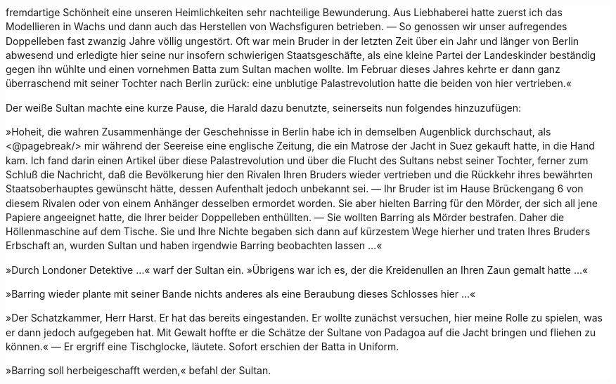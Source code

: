 fremdartige Schönheit eine unseren Heimlichkeiten sehr nachteilige
Bewunderung. Aus Liebhaberei hatte zuerst ich das
Modellieren in Wachs und dann auch das Herstellen von
Wachsfiguren betrieben. — So genossen wir unser aufregendes
Doppelleben fast zwanzig Jahre völlig ungestört. Oft
war mein Bruder in der letzten Zeit über ein Jahr und
länger von Berlin abwesend und erledigte hier seine nur
insofern schwierigen Staatsgeschäfte, als eine kleine Partei
der Landeskinder beständig gegen ihn wühlte und einen
vornehmen Batta zum Sultan machen wollte. Im Februar
dieses Jahres kehrte er dann ganz überraschend mit seiner
Tochter nach Berlin zurück: eine unblutige Palastrevolution
hatte die beiden von hier vertrieben.«

Der weiße Sultan machte eine kurze Pause, die Harald
dazu benutzte, seinerseits nun folgendes hinzuzufügen:

»Hoheit, die wahren Zusammenhänge der Geschehnisse
in Berlin habe ich in demselben Augenblick durchschaut, als
<@pagebreak/>
mir während der Seereise eine englische Zeitung, die ein
Matrose der Jacht in Suez gekauft hatte, in die Hand kam.
Ich fand darin einen Artikel über diese Palastrevolution
und über die Flucht des Sultans nebst seiner Tochter, ferner
zum Schluß die Nachricht, daß die Bevölkerung hier den
Rivalen Ihren Bruders wieder vertrieben und die Rückkehr
ihres bewährten Staatsoberhauptes gewünscht hätte,
dessen Aufenthalt jedoch unbekannt sei. — Ihr Bruder ist
im Hause Brückengang 6 von diesem Rivalen oder von
einem Anhänger desselben ermordet worden. Sie aber
hielten Barring für den Mörder, der sich all jene Papiere
angeeignet hatte, die Ihrer beider Doppelleben enthüllten. —
Sie wollten Barring als Mörder bestrafen. Daher die
Höllenmaschine auf dem Tische. Sie und Ihre Nichte begaben
sich dann auf kürzestem Wege hierher und traten
Ihres Bruders Erbschaft an, wurden Sultan und haben
irgendwie Barring beobachten lassen …«

»Durch Londoner Detektive …« warf der Sultan ein.
»Übrigens war ich es, der die Kreidenullen an Ihren Zaun
gemalt hatte …«

»Barring wieder plante mit seiner Bande nichts
anderes als eine Beraubung dieses Schlosses hier …«

»Der Schatzkammer, Herr Harst. Er hat das bereits
eingestanden. Er wollte zunächst versuchen, hier meine Rolle
zu spielen, was er dann jedoch aufgegeben hat. Mit Gewalt
hoffte er die Schätze der Sultane von Padagoa auf die Jacht
bringen und fliehen zu können.« — Er ergriff eine Tischglocke,
läutete. Sofort erschien der Batta in Uniform.

»Barring soll herbeigeschafft werden,« befahl der
Sultan.
